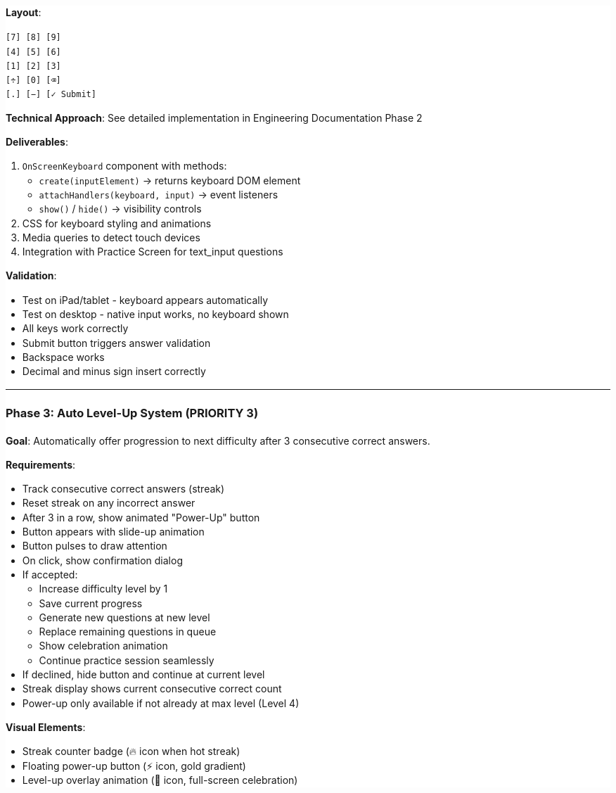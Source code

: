 **Layout**:
```
[7] [8] [9]
[4] [5] [6]
[1] [2] [3]
[÷] [0] [⌫]
[.] [−] [✓ Submit]
```

**Technical Approach**: See detailed implementation in Engineering Documentation Phase 2

**Deliverables**:
1. `OnScreenKeyboard` component with methods:
   - `create(inputElement)` → returns keyboard DOM element
   - `attachHandlers(keyboard, input)` → event listeners
   - `show()` / `hide()` → visibility controls
2. CSS for keyboard styling and animations
3. Media queries to detect touch devices
4. Integration with Practice Screen for text_input questions

**Validation**:
- Test on iPad/tablet - keyboard appears automatically
- Test on desktop - native input works, no keyboard shown
- All keys work correctly
- Submit button triggers answer validation
- Backspace works
- Decimal and minus sign insert correctly

---

### Phase 3: Auto Level-Up System (PRIORITY 3)

**Goal**: Automatically offer progression to next difficulty after 3 consecutive correct answers.

**Requirements**:
- Track consecutive correct answers (streak)
- Reset streak on any incorrect answer
- After 3 in a row, show animated "Power-Up" button
- Button appears with slide-up animation
- Button pulses to draw attention
- On click, show confirmation dialog
- If accepted:
  - Increase difficulty level by 1
  - Save current progress
  - Generate new questions at new level
  - Replace remaining questions in queue
  - Show celebration animation
  - Continue practice session seamlessly
- If declined, hide button and continue at current level
- Streak display shows current consecutive correct count
- Power-up only available if not already at max level (Level 4)

**Visual Elements**:
- Streak counter badge (🔥 icon when hot streak)
- Floating power-up button (⚡ icon, gold gradient)
- Level-up overlay animation (🌟 icon, full-screen celebration)
